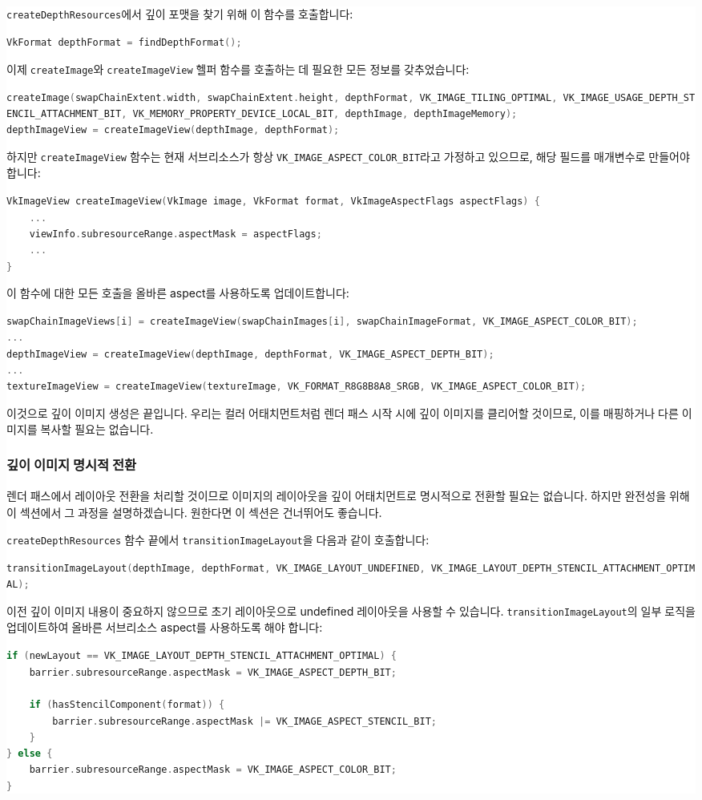 `createDepthResources`에서 깊이 포맷을 찾기 위해 이 함수를 호출합니다:

```c++
VkFormat depthFormat = findDepthFormat();
```

이제 `createImage`와 `createImageView` 헬퍼 함수를 호출하는 데 필요한 모든 정보를 갖추었습니다:

```c++
createImage(swapChainExtent.width, swapChainExtent.height, depthFormat, VK_IMAGE_TILING_OPTIMAL, VK_IMAGE_USAGE_DEPTH_STENCIL_ATTACHMENT_BIT, VK_MEMORY_PROPERTY_DEVICE_LOCAL_BIT, depthImage, depthImageMemory);
depthImageView = createImageView(depthImage, depthFormat);
```

하지만 `createImageView` 함수는 현재 서브리소스가 항상 `VK_IMAGE_ASPECT_COLOR_BIT`라고 가정하고 있으므로, 해당 필드를 매개변수로 만들어야 합니다:

```c++
VkImageView createImageView(VkImage image, VkFormat format, VkImageAspectFlags aspectFlags) {
    ...
    viewInfo.subresourceRange.aspectMask = aspectFlags;
    ...
}
```

이 함수에 대한 모든 호출을 올바른 aspect를 사용하도록 업데이트합니다:

```c++
swapChainImageViews[i] = createImageView(swapChainImages[i], swapChainImageFormat, VK_IMAGE_ASPECT_COLOR_BIT);
...
depthImageView = createImageView(depthImage, depthFormat, VK_IMAGE_ASPECT_DEPTH_BIT);
...
textureImageView = createImageView(textureImage, VK_FORMAT_R8G8B8A8_SRGB, VK_IMAGE_ASPECT_COLOR_BIT);
```

이것으로 깊이 이미지 생성은 끝입니다. 우리는 컬러 어태치먼트처럼 렌더 패스 시작 시에 깊이 이미지를 클리어할 것이므로, 이를 매핑하거나 다른 이미지를 복사할 필요는 없습니다.

### 깊이 이미지 명시적 전환

렌더 패스에서 레이아웃 전환을 처리할 것이므로 이미지의 레이아웃을 깊이 어태치먼트로 명시적으로 전환할 필요는 없습니다. 하지만 완전성을 위해 이 섹션에서 그 과정을 설명하겠습니다. 원한다면 이 섹션은 건너뛰어도 좋습니다.

`createDepthResources` 함수 끝에서 `transitionImageLayout`을 다음과 같이 호출합니다:

```c++
transitionImageLayout(depthImage, depthFormat, VK_IMAGE_LAYOUT_UNDEFINED, VK_IMAGE_LAYOUT_DEPTH_STENCIL_ATTACHMENT_OPTIMAL);
```

이전 깊이 이미지 내용이 중요하지 않으므로 초기 레이아웃으로 undefined 레이아웃을 사용할 수 있습니다. `transitionImageLayout`의 일부 로직을 업데이트하여 올바른 서브리소스 aspect를 사용하도록 해야 합니다:

```c++
if (newLayout == VK_IMAGE_LAYOUT_DEPTH_STENCIL_ATTACHMENT_OPTIMAL) {
    barrier.subresourceRange.aspectMask = VK_IMAGE_ASPECT_DEPTH_BIT;

    if (hasStencilComponent(format)) {
        barrier.subresourceRange.aspectMask |= VK_IMAGE_ASPECT_STENCIL_BIT;
    }
} else {
    barrier.subresourceRange.aspectMask = VK_IMAGE_ASPECT_COLOR_BIT;
}
```
